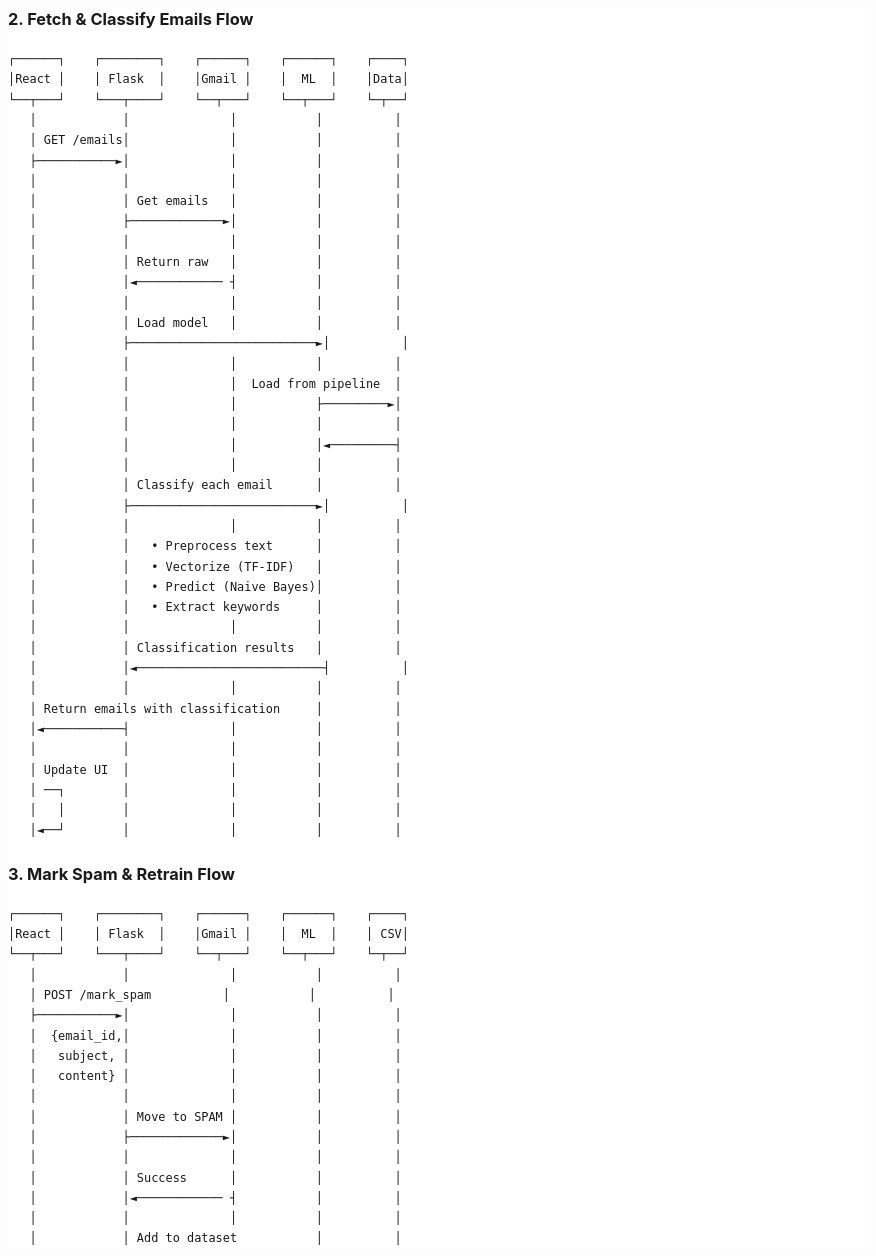 ### 2. Fetch & Classify Emails Flow

```
┌──────┐    ┌────────┐    ┌──────┐    ┌──────┐    ┌────┐
│React │    │ Flask  │    │Gmail │    │  ML  │    │Data│
└──┬───┘    └───┬────┘    └──┬───┘    └──┬───┘    └─┬──┘
   │            │              │           │          │
   │ GET /emails│              │           │          │
   ├───────────►│              │           │          │
   │            │              │           │          │
   │            │ Get emails   │           │          │
   │            ├─────────────►│           │          │
   │            │              │           │          │
   │            │ Return raw   │           │          │
   │            │◄──────────── ┤           │          │
   │            │              │           │          │
   │            │ Load model   │           │          │
   │            ├──────────────────────────►│          │
   │            │              │           │          │
   │            │              │  Load from pipeline  │
   │            │              │           ├─────────►│
   │            │              │           │          │
   │            │              │           │◄─────────┤
   │            │              │           │          │
   │            │ Classify each email      │          │
   │            ├──────────────────────────►│          │
   │            │              │           │          │
   │            │   • Preprocess text      │          │
   │            │   • Vectorize (TF-IDF)   │          │
   │            │   • Predict (Naive Bayes)│          │
   │            │   • Extract keywords     │          │
   │            │              │           │          │
   │            │ Classification results   │          │
   │            │◄──────────────────────────┤          │
   │            │              │           │          │
   │ Return emails with classification     │          │
   │◄───────────┤              │           │          │
   │            │              │           │          │
   │ Update UI  │              │           │          │
   │ ──┐        │              │           │          │
   │   │        │              │           │          │
   │◄──┘        │              │           │          │
```

### 3. Mark Spam & Retrain Flow

```
┌──────┐    ┌────────┐    ┌──────┐    ┌──────┐    ┌────┐
│React │    │ Flask  │    │Gmail │    │  ML  │    │ CSV│
└──┬───┘    └───┬────┘    └──┬───┘    └──┬───┘    └─┬──┘
   │            │              │           │          │
   │ POST /mark_spam          │           │          │
   ├───────────►│              │           │          │
   │  {email_id,│              │           │          │
   │   subject, │              │           │          │
   │   content} │              │           │          │
   │            │              │           │          │
   │            │ Move to SPAM │           │          │
   │            ├─────────────►│           │          │
   │            │              │           │          │
   │            │ Success      │           │          │
   │            │◄──────────── ┤           │          │
   │            │              │           │          │
   │            │ Add to dataset           │          │
```